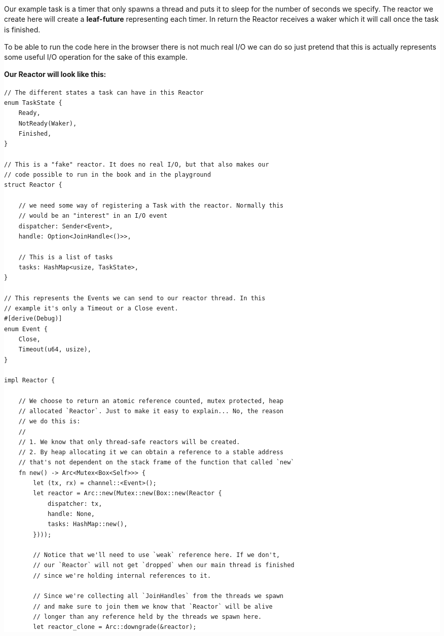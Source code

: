 Our example task is a timer that only spawns a thread and puts it to sleep for
the number of seconds we specify. The reactor we create here will create a
**leaf-future** representing each timer. In return the Reactor receives a waker
which it will call once the task is finished.

To be able to run the code here in the browser there is not much real I/O we
can do so just pretend that this is actually represents some useful I/O operation
for the sake of this example.

**Our Reactor will look like this:**

```rust, noplaypen, ignore
// The different states a task can have in this Reactor
enum TaskState {
    Ready,
    NotReady(Waker),
    Finished,
}

// This is a "fake" reactor. It does no real I/O, but that also makes our
// code possible to run in the book and in the playground
struct Reactor {

    // we need some way of registering a Task with the reactor. Normally this
    // would be an "interest" in an I/O event
    dispatcher: Sender<Event>,
    handle: Option<JoinHandle<()>>,

    // This is a list of tasks
    tasks: HashMap<usize, TaskState>,
}

// This represents the Events we can send to our reactor thread. In this
// example it's only a Timeout or a Close event.
#[derive(Debug)]
enum Event {
    Close,
    Timeout(u64, usize),
}

impl Reactor {

    // We choose to return an atomic reference counted, mutex protected, heap
    // allocated `Reactor`. Just to make it easy to explain... No, the reason
    // we do this is:
    //
    // 1. We know that only thread-safe reactors will be created.
    // 2. By heap allocating it we can obtain a reference to a stable address
    // that's not dependent on the stack frame of the function that called `new`
    fn new() -> Arc<Mutex<Box<Self>>> {
        let (tx, rx) = channel::<Event>();
        let reactor = Arc::new(Mutex::new(Box::new(Reactor {
            dispatcher: tx,
            handle: None,
            tasks: HashMap::new(),
        })));

        // Notice that we'll need to use `weak` reference here. If we don't,
        // our `Reactor` will not get `dropped` when our main thread is finished
        // since we're holding internal references to it.

        // Since we're collecting all `JoinHandles` from the threads we spawn
        // and make sure to join them we know that `Reactor` will be alive
        // longer than any reference held by the threads we spawn here.
        let reactor_clone = Arc::downgrade(&reactor);
```

[mio]: https://github.com/tokio-rs/mio
[arc_wake]: https://rust-lang-nursery.github.io/futures-api-docs/0.3.0-alpha.13/futures/task/trait.ArcWake.html
[example_repo]: https://github.com/cfsamson/examples-futures
[spurious_wakeup]: https://cfsamson.github.io/book-exploring-async-basics/9_3_http_module.html#bonus-section
[condvar]: https://doc.rust-lang.org/stable/std/sync/struct.Condvar.html
[crossbeam_parker]: https://docs.rs/crossbeam/0.7.3/crossbeam/sync/struct.Parker.html